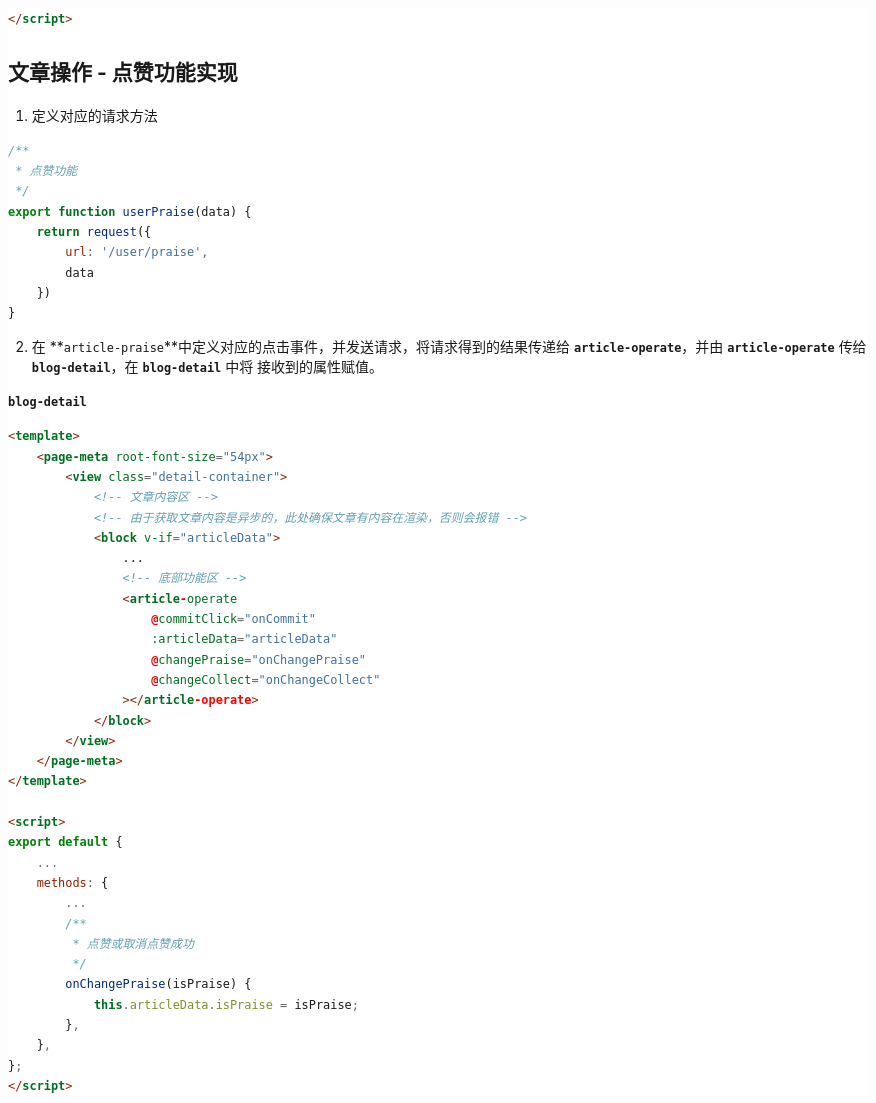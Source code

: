 ```html
</script>
```

## 文章操作 - 点赞功能实现

1. 定义对应的请求方法

```js
/**
 * 点赞功能
 */
export function userPraise(data) {
    return request({
        url: '/user/praise',
        data
    })
}
```



2. 在 **`article-praise`**中定义对应的点击事件，并发送请求，将请求得到的结果传递给 **`article-operate`**，并由 **`article-operate`** 传给 **`blog-detail`**，在 **`blog-detail`** 中将 接收到的属性赋值。

**`blog-detail`**

```html
<template>
	<page-meta root-font-size="54px">
		<view class="detail-container">
			<!-- 文章内容区 -->
			<!-- 由于获取文章内容是异步的，此处确保文章有内容在渲染，否则会报错 -->
			<block v-if="articleData">
                ...
				<!-- 底部功能区 -->
				<article-operate
					@commitClick="onCommit"
					:articleData="articleData"
					@changePraise="onChangePraise"
					@changeCollect="onChangeCollect"
				></article-operate>
			</block>
		</view>
	</page-meta>
</template>

<script>
export default {
    ...
	methods: {
        ...
		/**
		 * 点赞或取消点赞成功
		 */
		onChangePraise(isPraise) {
			this.articleData.isPraise = isPraise;
		},
	},
};
</script>
```
